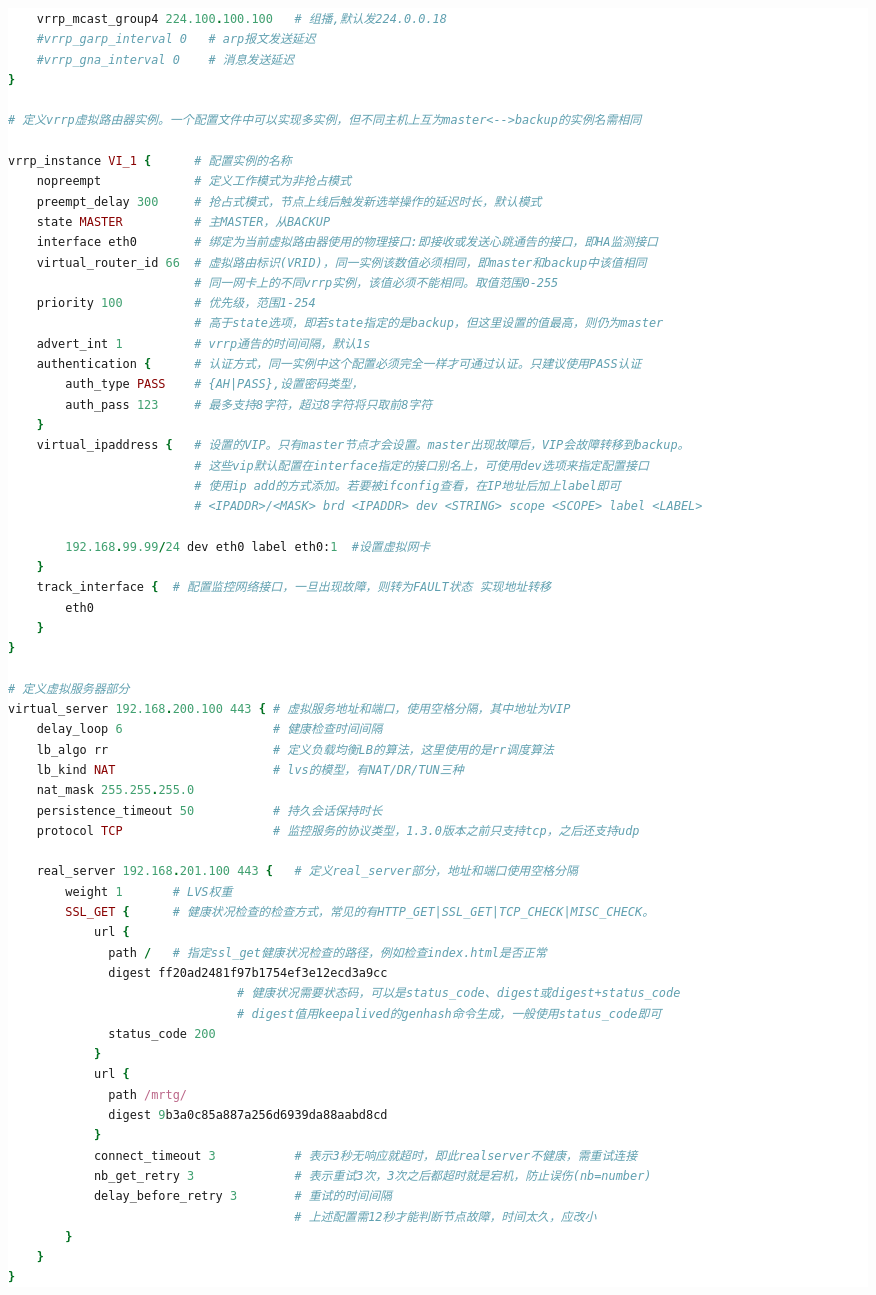 ```ruby
    vrrp_mcast_group4 224.100.100.100   # 组播,默认发224.0.0.18
    #vrrp_garp_interval 0   # arp报文发送延迟
    #vrrp_gna_interval 0    # 消息发送延迟
}

# 定义vrrp虚拟路由器实例。一个配置文件中可以实现多实例，但不同主机上互为master<-->backup的实例名需相同

vrrp_instance VI_1 {      # 配置实例的名称
    nopreempt             # 定义工作模式为非抢占模式
    preempt_delay 300     # 抢占式模式，节点上线后触发新选举操作的延迟时长，默认模式
    state MASTER          # 主MASTER，从BACKUP
    interface eth0        # 绑定为当前虚拟路由器使用的物理接口:即接收或发送心跳通告的接口，即HA监测接口
    virtual_router_id 66  # 虚拟路由标识(VRID)，同一实例该数值必须相同，即master和backup中该值相同
                          # 同一网卡上的不同vrrp实例，该值必须不能相同。取值范围0-255
    priority 100          # 优先级，范围1-254
                          # 高于state选项，即若state指定的是backup，但这里设置的值最高，则仍为master
    advert_int 1          # vrrp通告的时间间隔，默认1s
    authentication {      # 认证方式，同一实例中这个配置必须完全一样才可通过认证。只建议使用PASS认证
        auth_type PASS    # {AH|PASS},设置密码类型，
        auth_pass 123     # 最多支持8字符，超过8字符将只取前8字符
    }
    virtual_ipaddress {   # 设置的VIP。只有master节点才会设置。master出现故障后，VIP会故障转移到backup。
                          # 这些vip默认配置在interface指定的接口别名上，可使用dev选项来指定配置接口
                          # 使用ip add的方式添加。若要被ifconfig查看，在IP地址后加上label即可
                          # <IPADDR>/<MASK> brd <IPADDR> dev <STRING> scope <SCOPE> label <LABEL>

        192.168.99.99/24 dev eth0 label eth0:1  #设置虚拟网卡
    }
    track_interface {  # 配置监控网络接口，一旦出现故障，则转为FAULT状态 实现地址转移
        eth0
    }
}

# 定义虚拟服务器部分
virtual_server 192.168.200.100 443 { # 虚拟服务地址和端口，使用空格分隔，其中地址为VIP
    delay_loop 6                     # 健康检查时间间隔
    lb_algo rr                       # 定义负载均衡LB的算法，这里使用的是rr调度算法
    lb_kind NAT                      # lvs的模型，有NAT/DR/TUN三种
    nat_mask 255.255.255.0
    persistence_timeout 50           # 持久会话保持时长
    protocol TCP                     # 监控服务的协议类型，1.3.0版本之前只支持tcp，之后还支持udp

    real_server 192.168.201.100 443 {   # 定义real_server部分，地址和端口使用空格分隔
        weight 1       # LVS权重
        SSL_GET {      # 健康状况检查的检查方式，常见的有HTTP_GET|SSL_GET|TCP_CHECK|MISC_CHECK。
            url {
              path /   # 指定ssl_get健康状况检查的路径，例如检查index.html是否正常
              digest ff20ad2481f97b1754ef3e12ecd3a9cc
                                # 健康状况需要状态码，可以是status_code、digest或digest+status_code
                                # digest值用keepalived的genhash命令生成，一般使用status_code即可
              status_code 200
            }
            url {
              path /mrtg/
              digest 9b3a0c85a887a256d6939da88aabd8cd
            }
            connect_timeout 3           # 表示3秒无响应就超时，即此realserver不健康，需重试连接
            nb_get_retry 3              # 表示重试3次，3次之后都超时就是宕机，防止误伤(nb=number)
            delay_before_retry 3        # 重试的时间间隔
                                        # 上述配置需12秒才能判断节点故障，时间太久，应改小
        }
    }
}
```